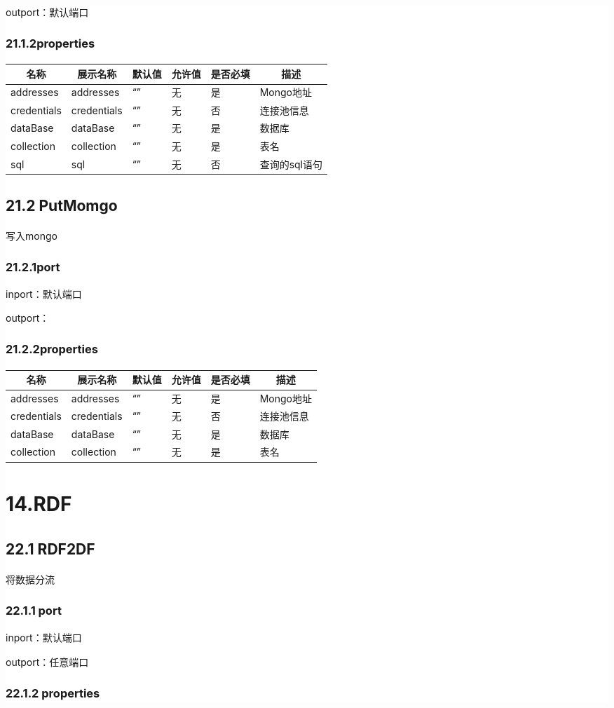 outport：默认端口

### 21.1.2properties

| 名称        | 展示名称    | 默认值 | 允许值 | 是否必填 | 描述          |
| ----------- | ----------- | ------ | ------ | -------- | ------------- |
| addresses   | addresses   | “”     | 无     | 是       | Mongo地址     |
| credentials | credentials | “”     | 无     | 否       | 连接池信息    |
| dataBase    | dataBase    | “”     | 无     | 是       | 数据库        |
| collection  | collection  | “”     | 无     | 是       | 表名          |
| sql         | sql         | “”     | 无     | 否       | 查询的sql语句 |

## 21.2 PutMomgo

写入mongo

### 21.2.1port

inport：默认端口

outport：

### 21.2.2properties

| 名称        | 展示名称    | 默认值 | 允许值 | 是否必填 | 描述       |
| ----------- | ----------- | ------ | ------ | -------- | ---------- |
| addresses   | addresses   | “”     | 无     | 是       | Mongo地址  |
| credentials | credentials | “”     | 无     | 否       | 连接池信息 |
| dataBase    | dataBase    | “”     | 无     | 是       | 数据库     |
| collection  | collection  | “”     | 无     | 是       | 表名       |

 

# 14.RDF

## 22.1 RDF2DF

将数据分流

### 22.1.1 port

inport：默认端口

outport：任意端口

### 22.1.2 properties
